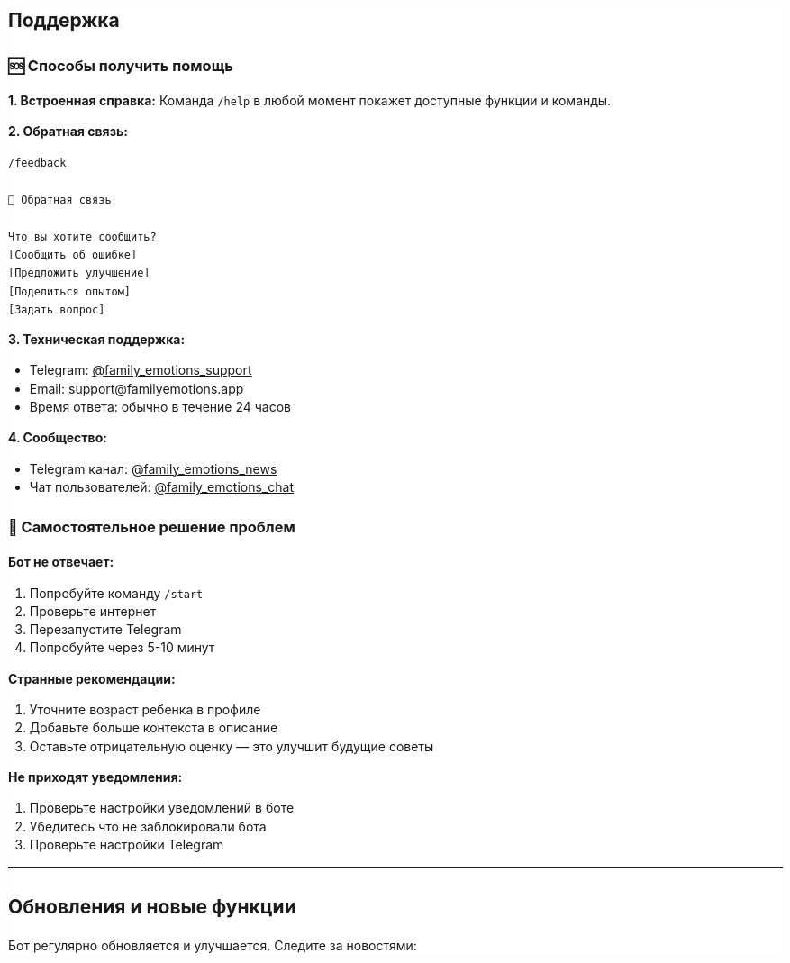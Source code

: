 
## Поддержка

### 🆘 Способы получить помощь

**1. Встроенная справка:**
Команда `/help` в любой момент покажет доступные функции и команды.

**2. Обратная связь:**
```
/feedback

📝 Обратная связь

Что вы хотите сообщить?
[Сообщить об ошибке]
[Предложить улучшение]  
[Поделиться опытом]
[Задать вопрос]
```

**3. Техническая поддержка:**
- Telegram: [@family_emotions_support](https://t.me/family_emotions_support)
- Email: support@familyemotions.app
- Время ответа: обычно в течение 24 часов

**4. Сообщество:**
- Telegram канал: [@family_emotions_news](https://t.me/family_emotions_news)
- Чат пользователей: [@family_emotions_chat](https://t.me/family_emotions_chat)

### 🔧 Самостоятельное решение проблем

**Бот не отвечает:**
1. Попробуйте команду `/start`
2. Проверьте интернет
3. Перезапустите Telegram
4. Попробуйте через 5-10 минут

**Странные рекомендации:**
1. Уточните возраст ребенка в профиле
2. Добавьте больше контекста в описание
3. Оставьте отрицательную оценку — это улучшит будущие советы

**Не приходят уведомления:**
1. Проверьте настройки уведомлений в боте
2. Убедитесь что не заблокировали бота
3. Проверьте настройки Telegram

---

## Обновления и новые функции

Бот регулярно обновляется и улучшается. Следите за новостями:
